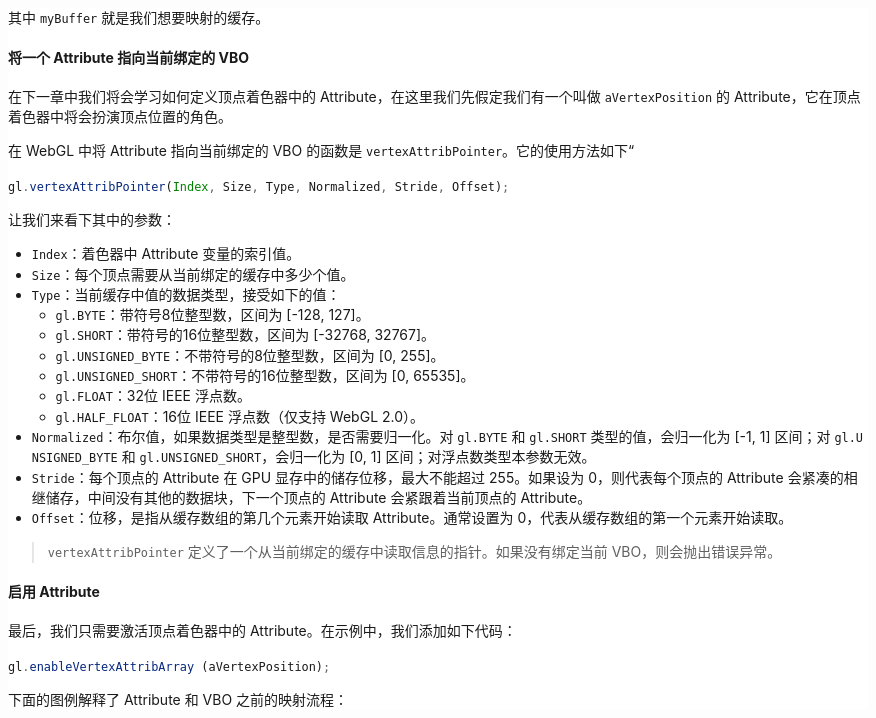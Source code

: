 其中 `myBuffer` 就是我们想要映射的缓存。

#### 将一个 Attribute 指向当前绑定的 VBO

在下一章中我们将会学习如何定义顶点着色器中的 Attribute，在这里我们先假定我们有一个叫做 `aVertexPosition` 的 Attribute，它在顶点着色器中将会扮演顶点位置的角色。

在 WebGL 中将 Attribute 指向当前绑定的 VBO 的函数是 `vertexAttribPointer`。它的使用方法如下“

``` javascript
gl.vertexAttribPointer(Index, Size, Type, Normalized, Stride, Offset);
```

让我们来看下其中的参数：

- `Index`：着色器中 Attribute 变量的索引值。
- `Size`：每个顶点需要从当前绑定的缓存中多少个值。
- `Type`：当前缓存中值的数据类型，接受如下的值：
	- `gl.BYTE`：带符号8位整型数，区间为 \[-128, 127\]。
	- `gl.SHORT`：带符号的16位整型数，区间为 \[-32768, 32767\]。
	- `gl.UNSIGNED_BYTE`：不带符号的8位整型数，区间为 \[0, 255\]。
	- `gl.UNSIGNED_SHORT`：不带符号的16位整型数，区间为 \[0, 65535\]。
	- `gl.FLOAT`：32位 IEEE 浮点数。
	- `gl.HALF_FLOAT`：16位 IEEE 浮点数（仅支持 WebGL 2.0）。
- `Normalized`：布尔值，如果数据类型是整型数，是否需要归一化。对 `gl.BYTE` 和 `gl.SHORT` 类型的值，会归一化为 \[-1, 1\] 区间；对 `gl.UNSIGNED_BYTE` 和 `gl.UNSIGNED_SHORT`，会归一化为 \[0, 1\] 区间；对浮点数类型本参数无效。
- `Stride`：每个顶点的 Attribute 在 GPU 显存中的储存位移，最大不能超过 255。如果设为 0，则代表每个顶点的 Attribute 会紧凑的相继储存，中间没有其他的数据块，下一个顶点的 Attribute 会紧跟着当前顶点的 Attribute。
- `Offset`：位移，是指从缓存数组的第几个元素开始读取 Attribute。通常设置为 0，代表从缓存数组的第一个元素开始读取。

> `vertexAttribPointer` 定义了一个从当前绑定的缓存中读取信息的指针。如果没有绑定当前 VBO，则会抛出错误异常。

#### 启用 Attribute

最后，我们只需要激活顶点着色器中的 Attribute。在示例中，我们添加如下代码：

``` javascript
gl.enableVertexAttribArray (aVertexPosition);
```

下面的图例解释了 Attribute 和 VBO 之前的映射流程：

![Diagram](./attachments/1531820750605.drawio.html)

